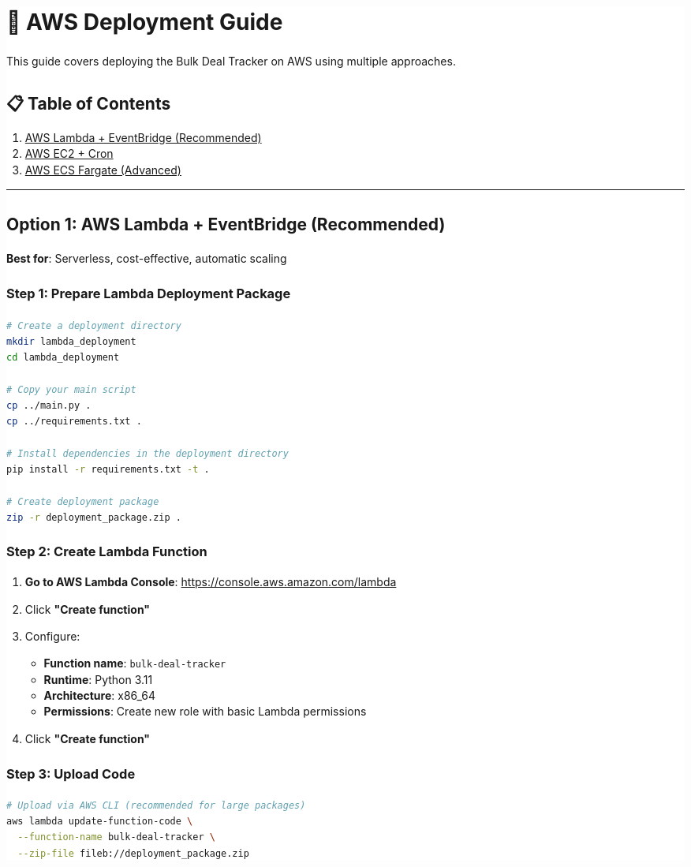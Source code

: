 # 🚀 AWS Deployment Guide

This guide covers deploying the Bulk Deal Tracker on AWS using multiple approaches.

## 📋 Table of Contents

1. [AWS Lambda + EventBridge (Recommended)](#option-1-aws-lambda--eventbridge)
2. [AWS EC2 + Cron](#option-2-aws-ec2--cron)
3. [AWS ECS Fargate (Advanced)](#option-3-aws-ecs-fargate)

---

## Option 1: AWS Lambda + EventBridge (Recommended)

**Best for**: Serverless, cost-effective, automatic scaling

### Step 1: Prepare Lambda Deployment Package

```bash
# Create a deployment directory
mkdir lambda_deployment
cd lambda_deployment

# Copy your main script
cp ../main.py .
cp ../requirements.txt .

# Install dependencies in the deployment directory
pip install -r requirements.txt -t .

# Create deployment package
zip -r deployment_package.zip .
```

### Step 2: Create Lambda Function

1. **Go to AWS Lambda Console**: https://console.aws.amazon.com/lambda
2. Click **"Create function"**
3. Configure:
   - **Function name**: `bulk-deal-tracker`
   - **Runtime**: Python 3.11
   - **Architecture**: x86_64
   - **Permissions**: Create new role with basic Lambda permissions

4. Click **"Create function"**

### Step 3: Upload Code

```bash
# Upload via AWS CLI (recommended for large packages)
aws lambda update-function-code \
  --function-name bulk-deal-tracker \
  --zip-file fileb://deployment_package.zip
```
